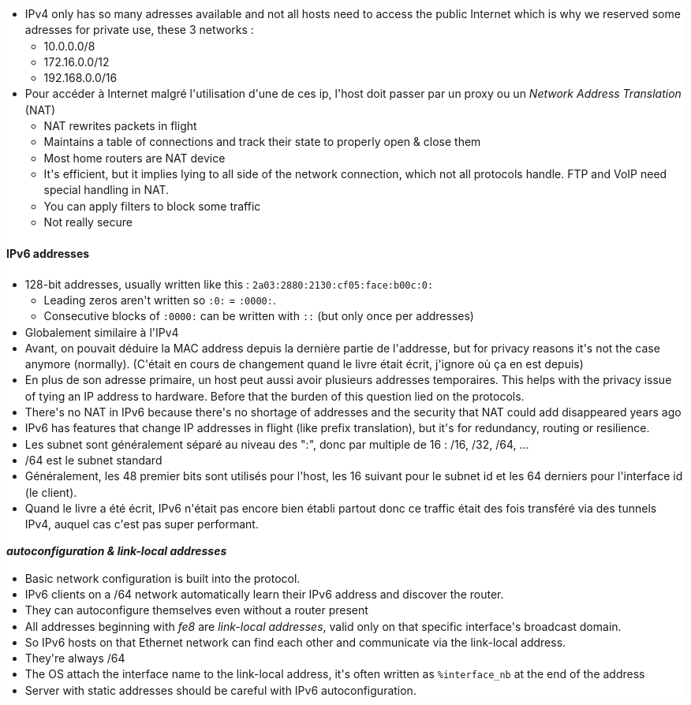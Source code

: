 * IPv4 only has so many adresses available and not all hosts need to access the public Internet which is why we reserved some adresses for private use, these 3 networks :
  * 10.0.0.0/8
  * 172.16.0.0/12
  * 192.168.0.0/16
* Pour accéder à Internet malgré l'utilisation d'une de ces ip, l'host doit passer par un proxy ou un _Network Address Translation_ \(NAT\)
  * NAT rewrites packets in flight
  * Maintains a table of connections and track their state to properly open & close them
  * Most home routers are NAT device
  * It's efficient, but it implies lying to all side of the network connection, which not all protocols handle. FTP and VoIP need special handling in NAT.
  * You can apply filters to block some traffic
  * Not really secure

#### IPv6 addresses

* 128-bit addresses, usually written like this : `2a03:2880:2130:cf05:face:b00c:0:`
  * Leading zeros aren't written so `:0:` = `:0000:`.
  * Consecutive blocks of `:0000:` can be written with `::` \(but only once per addresses\)
* Globalement similaire à l'IPv4
* Avant, on pouvait déduire la MAC address depuis la dernière partie de l'addresse, but for privacy reasons it's not the case anymore \(normally\). \(C'était en cours de changement quand le livre était écrit, j'ignore où ça en est depuis\)
* En plus de son adresse primaire, un host peut aussi avoir plusieurs addresses temporaires. This helps with the privacy issue of tying an IP address to hardware. Before that the burden of this question lied on the protocols.
* There's no NAT in IPv6 because there's no shortage of addresses and the security that NAT could add disappeared years ago
* IPv6 has features that change IP addresses in flight \(like prefix translation\), but it's for redundancy, routing or resilience.
* Les subnet sont généralement séparé au niveau des ":", donc par multiple de 16 : /16, /32, /64, ...
* /64 est le subnet standard
* Généralement, les 48 premier bits sont utilisés pour l'host, les 16 suivant pour le subnet id et les 64 derniers pour l'interface id \(le client\).
* Quand le livre a été écrit, IPv6 n'était pas encore bien établi partout donc ce traffic était des fois transféré via des tunnels IPv4, auquel cas c'est pas super performant.

_**autoconfiguration & link-local addresses**_

* Basic network configuration is built into the protocol.
* IPv6 clients on a /64 network automatically learn their IPv6 address and discover the router.
* They can autoconfigure themselves even without a router present
* All addresses beginning with _fe8_ are _link-local addresses_, valid only on that specific interface's broadcast domain.
* So IPv6 hosts on that Ethernet network can find each other and communicate via the link-local address. 
* They're always /64
* The OS attach the interface name to the link-local address, it's often written as `%interface_nb` at the end of the address
* Server with static addresses should be careful with IPv6 autoconfiguration.

